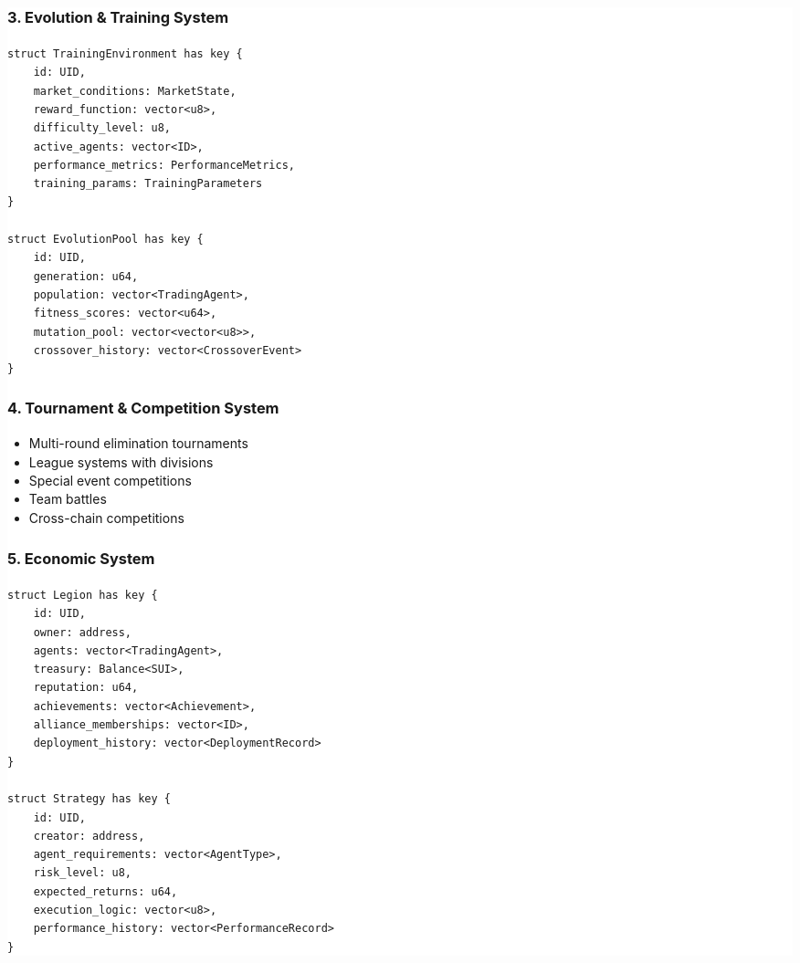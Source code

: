 ### 3. Evolution & Training System

```move
struct TrainingEnvironment has key {
    id: UID,
    market_conditions: MarketState,
    reward_function: vector<u8>,
    difficulty_level: u8,
    active_agents: vector<ID>,
    performance_metrics: PerformanceMetrics,
    training_params: TrainingParameters
}

struct EvolutionPool has key {
    id: UID,
    generation: u64,
    population: vector<TradingAgent>,
    fitness_scores: vector<u64>,
    mutation_pool: vector<vector<u8>>,
    crossover_history: vector<CrossoverEvent>
}
```

### 4. Tournament & Competition System

- Multi-round elimination tournaments
- League systems with divisions
- Special event competitions
- Team battles
- Cross-chain competitions

### 5. Economic System

```move
struct Legion has key {
    id: UID,
    owner: address,
    agents: vector<TradingAgent>,
    treasury: Balance<SUI>,
    reputation: u64,
    achievements: vector<Achievement>,
    alliance_memberships: vector<ID>,
    deployment_history: vector<DeploymentRecord>
}

struct Strategy has key {
    id: UID,
    creator: address,
    agent_requirements: vector<AgentType>,
    risk_level: u8,
    expected_returns: u64,
    execution_logic: vector<u8>,
    performance_history: vector<PerformanceRecord>
}
```
